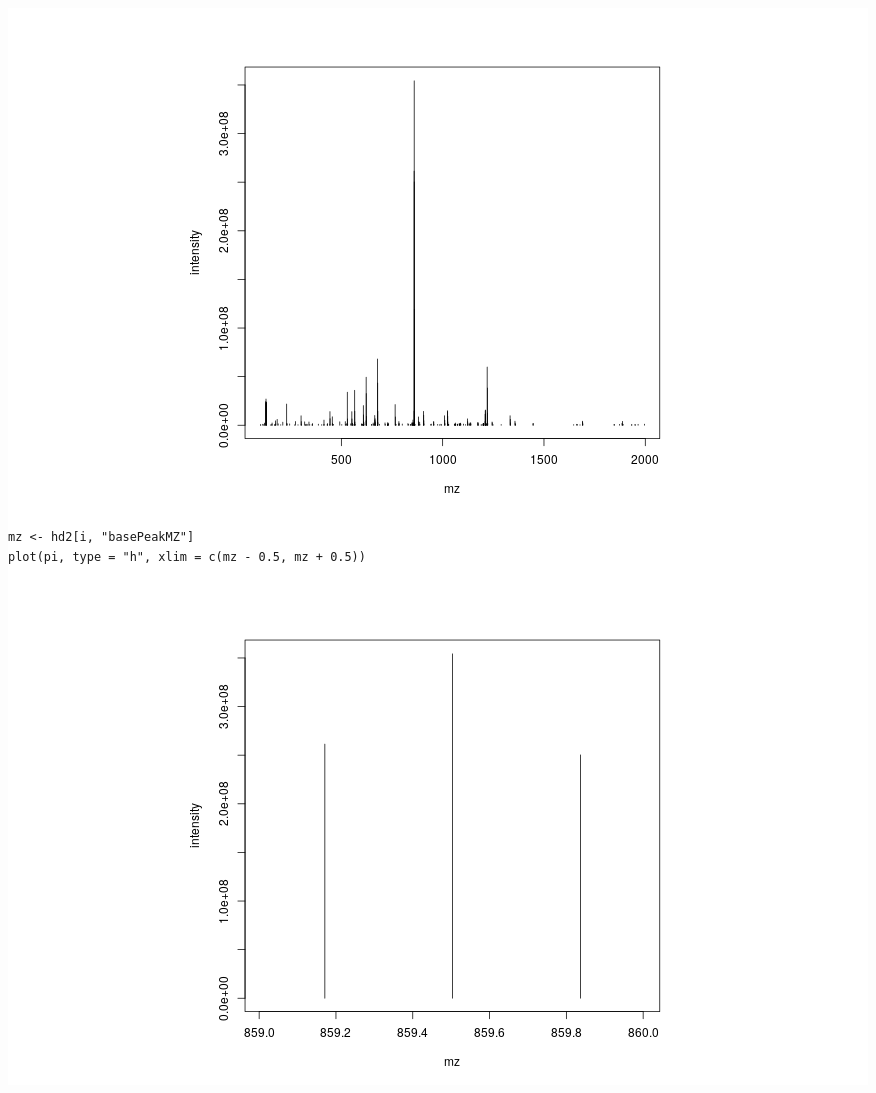 <img src="95-annex_files/figure-markdown_strict/ex_raw-1.png" style="display: block; margin: auto;" />

    mz <- hd2[i, "basePeakMZ"]
    plot(pi, type = "h", xlim = c(mz - 0.5, mz + 0.5))

<img src="95-annex_files/figure-markdown_strict/ex_raw-2.png" style="display: block; margin: auto;" />
